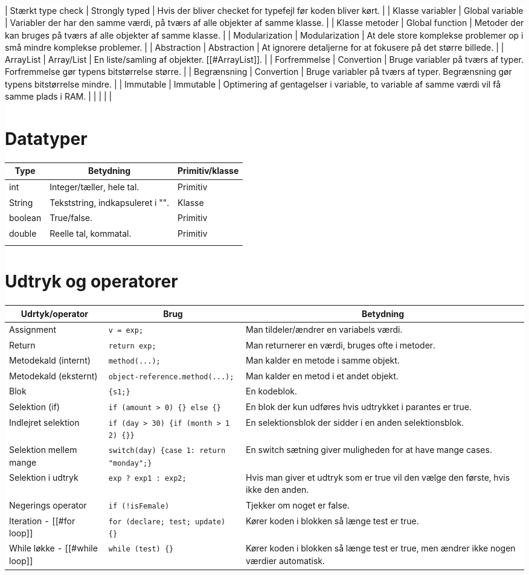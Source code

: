 | Stærkt type check       | Strongly typed       | Hvis der bliver checket for typefejl før koden bliver kørt.                                                                                                                                                      |
| Klasse variabler        | Global variable      | Variabler der har den samme værdi, på tværs af alle objekter af samme klasse.                                                                                                                                    |
| Klasse metoder          | Global function      | Metoder der kan bruges på tværs af alle objekter af samme klasse.                                                                                                                                                |
| Modularization          | Modularization       | At dele store komplekse problemer op i små mindre komplekse problemer.                                                                                                                                           |
| Abstraction             | Abstraction          | At ignorere detaljerne for at fokusere på det større billede.                                                                                                                                                    |
| ArrayList               | Array/List           | En liste/samling af objekter. [[#ArrayList]].                                                                                                                                                                    |
| Forfremmelse            | Convertion           | Bruge variabler på tværs af typer. Forfremmelse gør typens bitstørrelse større.                                                                                                                                  |
| Begrænsning             | Convertion           | Bruge variabler på tværs af typer. Begrænsning gør typens bitstørrelse mindre.                                                                                                                                   |
| Immutable               | Immutable            | Optimering af gentagelser i variable, to variable af samme værdi vil få samme plads i RAM.                                                                                                                       |
|                         |                      |                                                                                                                                                                                                                  |


# Datatyper

| Type    | Betydning                        | Primitiv/klasse |
| ------- | -------------------------------- | --------------- |
| int     | Integer/tæller, hele tal.        | Primitiv        |
| String  | Tekststring, indkapsuleret i "". | Klasse          |
| boolean | True/false.                      | Primitiv        |
| double  | Reelle tal, kommatal.            | Primitiv        |
|         |                                  |                 |


# Udtryk og operatorer
| **Udrtyk/operator**           | **Brug**                                 | **Betydning**                                                                                                     |
| ----------------------------- | ---------------------------------------- | ----------------------------------------------------------------------------------------------------------------- |
| Assignment                    | `v = exp;`                               | Man tildeler/ændrer en variabels værdi.                                                                           |
| Return                        | `return exp;`                            | Man returnerer en værdi, bruges ofte i metoder.                                                                   |
| Metodekald (internt)          | `method(...);`                           | Man kalder en metode i samme objekt.                                                                              |
| Metodekald (eksternt)         | `object-reference.method(...);`          | Man kalder en metod i et andet objekt.                                                                            |
| Blok                          | `{s1;}`                                  | En kodeblok.                                                                                                      |
| Selektion (if)                | `if (amount > 0) {} else {}`             | En blok der kun udføres hvis udtrykket i parantes er true.                                                        |
| Indlejret selektion           | `if (day > 30) {if (month > 12) {}}`     | En selektionsblok der sidder i en anden selektionsblok.                                                           |
| Selektion mellem mange        | `switch(day) {case 1: return "monday";}` | En switch sætning giver muligheden for at have mange cases.                                                       |
| Selektion i udtryk            | `exp ? exp1 : exp2;`                     | Hvis man giver et udtryk som er true vil den vælge den første, hvis ikke den anden.                               |
| Negerings operator            | `if (!isFemale)`                         | Tjekker om noget er false.                                                                                        |
| Iteration - [[#for loop]]     | `for (declare; test; update) {}`         | Kører koden i blokken så længe test er true.                                                                      |
| While løkke - [[#while loop]] | `while (test) {}`                        | Kører koden i blokken så længe test er true, men ændrer ikke nogen værdier automatisk.                            |
